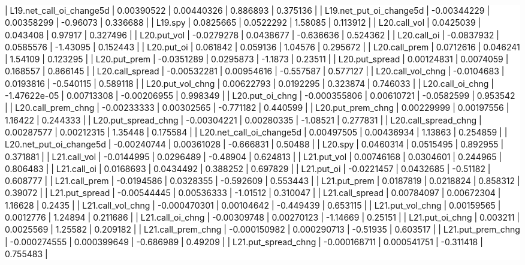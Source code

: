 | L19.net_call_oi_change5d |   0.00390522  | 0.00440326  |  0.886893    | 0.375136   |
| L19.net_put_oi_change5d  |  -0.00344229  | 0.00358299  | -0.96073     | 0.336688   |
| L19.spy                  |   0.0825665   | 0.0522292   |  1.58085     | 0.113912   |
| L20.call_vol             |   0.0425039   | 0.043408    |  0.97917     | 0.327496   |
| L20.put_vol              |  -0.0279278   | 0.0438677   | -0.636636    | 0.524362   |
| L20.call_oi              |  -0.0837932   | 0.0585576   | -1.43095     | 0.152443   |
| L20.put_oi               |   0.061842    | 0.059136    |  1.04576     | 0.295672   |
| L20.call_prem            |   0.0712616   | 0.046241    |  1.54109     | 0.123295   |
| L20.put_prem             |  -0.0351289   | 0.0295873   | -1.1873      | 0.23511    |
| L20.put_spread           |   0.00124831  | 0.0074059   |  0.168557    | 0.866145   |
| L20.call_spread          |  -0.00532281  | 0.00954616  | -0.557587    | 0.577127   |
| L20.call_vol_chng        |  -0.0104683   | 0.0193816   | -0.540115    | 0.589118   |
| L20.put_vol_chng         |   0.00622793  | 0.0192295   |  0.323874    | 0.746033   |
| L20.call_oi_chng         |  -1.47622e-05 | 0.00713308  | -0.00206955  | 0.998349   |
| L20.put_oi_chng          |  -0.000355806 | 0.00610721  | -0.0582599   | 0.953542   |
| L20.call_prem_chng       |  -0.00233333  | 0.00302565  | -0.771182    | 0.440599   |
| L20.put_prem_chng        |   0.00229999  | 0.00197556  |  1.16422     | 0.244333   |
| L20.put_spread_chng      |  -0.00304221  | 0.00280335  | -1.08521     | 0.277831   |
| L20.call_spread_chng     |   0.00287577  | 0.00212315  |  1.35448     | 0.175584   |
| L20.net_call_oi_change5d |   0.00497505  | 0.00436934  |  1.13863     | 0.254859   |
| L20.net_put_oi_change5d  |  -0.00240744  | 0.00361028  | -0.666831    | 0.50488    |
| L20.spy                  |   0.0460314   | 0.0515495   |  0.892955    | 0.371881   |
| L21.call_vol             |  -0.0144995   | 0.0296489   | -0.48904     | 0.624813   |
| L21.put_vol              |   0.00746168  | 0.0304601   |  0.244965    | 0.806483   |
| L21.call_oi              |   0.0168693   | 0.0434492   |  0.388252    | 0.697829   |
| L21.put_oi               |  -0.0221457   | 0.0432685   | -0.51182     | 0.608777   |
| L21.call_prem            |  -0.0194586   | 0.0328355   | -0.592609    | 0.553443   |
| L21.put_prem             |   0.0187819   | 0.0218824   |  0.858312    | 0.39072    |
| L21.put_spread           |  -0.00544445  | 0.00536333  | -1.01512     | 0.310047   |
| L21.call_spread          |   0.00784097  | 0.00672304  |  1.16628     | 0.2435     |
| L21.call_vol_chng        |  -0.000470301 | 0.00104642  | -0.449439    | 0.653115   |
| L21.put_vol_chng         |   0.00159565  | 0.0012776   |  1.24894     | 0.211686   |
| L21.call_oi_chng         |  -0.00309748  | 0.00270123  | -1.14669     | 0.25151    |
| L21.put_oi_chng          |   0.003211    | 0.0025569   |  1.25582     | 0.209182   |
| L21.call_prem_chng       |  -0.000150982 | 0.000290713 | -0.51935     | 0.603517   |
| L21.put_prem_chng        |  -0.000274555 | 0.000399649 | -0.686989    | 0.49209    |
| L21.put_spread_chng      |  -0.000168711 | 0.000541751 | -0.311418    | 0.755483   |